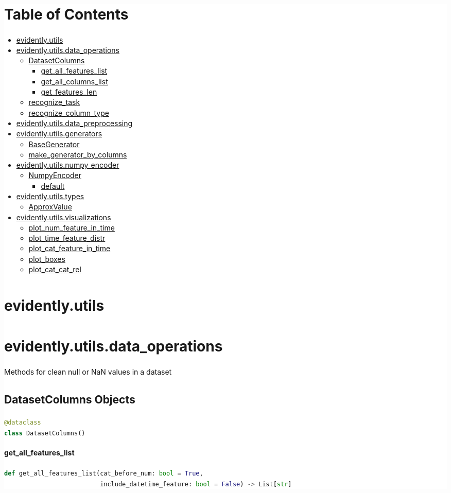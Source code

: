 # Table of Contents

* [evidently.utils](#evidently.utils)
* [evidently.utils.data\_operations](#evidently.utils.data_operations)
  * [DatasetColumns](#evidently.utils.data_operations.DatasetColumns)
    * [get\_all\_features\_list](#evidently.utils.data_operations.DatasetColumns.get_all_features_list)
    * [get\_all\_columns\_list](#evidently.utils.data_operations.DatasetColumns.get_all_columns_list)
    * [get\_features\_len](#evidently.utils.data_operations.DatasetColumns.get_features_len)
  * [recognize\_task](#evidently.utils.data_operations.recognize_task)
  * [recognize\_column\_type](#evidently.utils.data_operations.recognize_column_type)
* [evidently.utils.data\_preprocessing](#evidently.utils.data_preprocessing)
* [evidently.utils.generators](#evidently.utils.generators)
  * [BaseGenerator](#evidently.utils.generators.BaseGenerator)
  * [make\_generator\_by\_columns](#evidently.utils.generators.make_generator_by_columns)
* [evidently.utils.numpy\_encoder](#evidently.utils.numpy_encoder)
  * [NumpyEncoder](#evidently.utils.numpy_encoder.NumpyEncoder)
    * [default](#evidently.utils.numpy_encoder.NumpyEncoder.default)
* [evidently.utils.types](#evidently.utils.types)
  * [ApproxValue](#evidently.utils.types.ApproxValue)
* [evidently.utils.visualizations](#evidently.utils.visualizations)
  * [plot\_num\_feature\_in\_time](#evidently.utils.visualizations.plot_num_feature_in_time)
  * [plot\_time\_feature\_distr](#evidently.utils.visualizations.plot_time_feature_distr)
  * [plot\_cat\_feature\_in\_time](#evidently.utils.visualizations.plot_cat_feature_in_time)
  * [plot\_boxes](#evidently.utils.visualizations.plot_boxes)
  * [plot\_cat\_cat\_rel](#evidently.utils.visualizations.plot_cat_cat_rel)

<a id="evidently.utils"></a>

# evidently.utils

<a id="evidently.utils.data_operations"></a>

# evidently.utils.data\_operations

Methods for clean null or NaN values in a dataset

<a id="evidently.utils.data_operations.DatasetColumns"></a>

## DatasetColumns Objects

```python
@dataclass
class DatasetColumns()
```

<a id="evidently.utils.data_operations.DatasetColumns.get_all_features_list"></a>

#### get\_all\_features\_list

```python
def get_all_features_list(cat_before_num: bool = True,
                          include_datetime_feature: bool = False) -> List[str]
```
